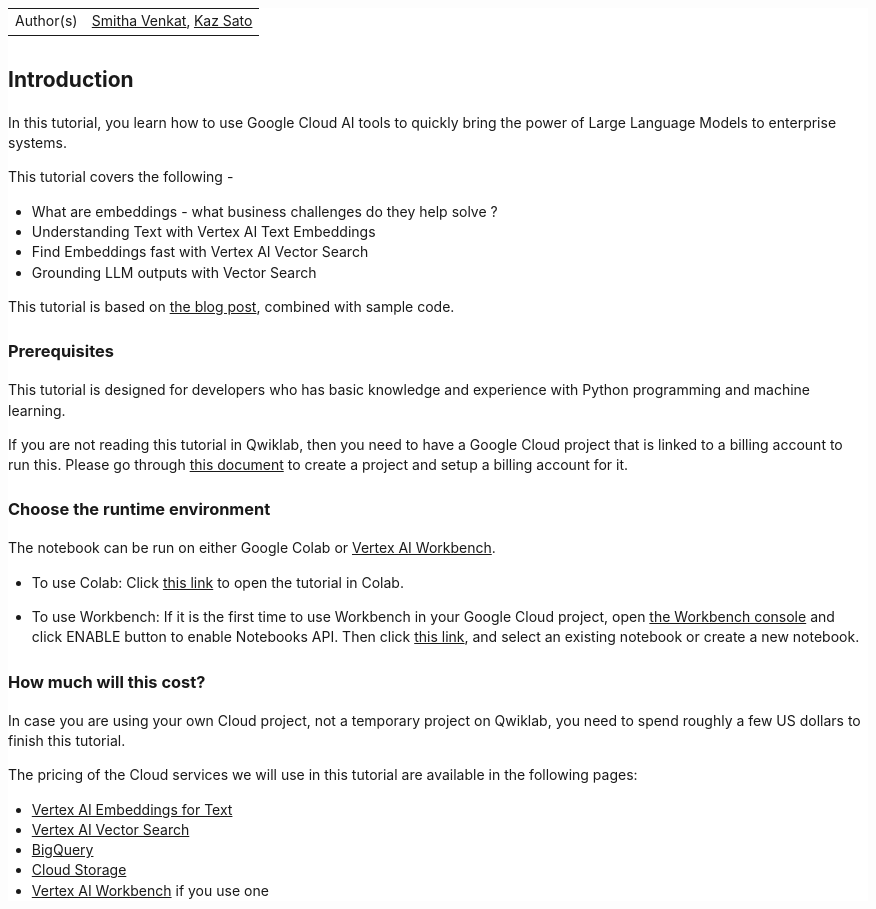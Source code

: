 | | |
|-|-|
|Author(s) | [Smitha Venkat](https://github.com/smitha-google), [Kaz Sato](https://github.com/kazunori279)|

## Introduction

In this tutorial, you learn how to use Google Cloud AI tools to quickly bring the power of Large Language Models to enterprise systems.  

This tutorial covers the following -

*   What are embeddings - what business challenges do they help solve ?
*   Understanding Text with Vertex AI Text Embeddings
*   Find Embeddings fast with Vertex AI Vector Search
*   Grounding LLM outputs with Vector Search

This tutorial is based on [the blog post](https://cloud.google.com/blog/products/ai-machine-learning/how-to-use-grounding-for-your-llms-with-text-embeddings), combined with sample code.


### Prerequisites

This tutorial is designed for developers who has basic knowledge and experience with Python programming and machine learning.

If you are not reading this tutorial in Qwiklab, then you need to have a Google Cloud project that is linked to a billing account to run this. Please go through [this document](https://cloud.google.com/vertex-ai/docs/start/cloud-environment) to create a project and setup a billing account for it.

### Choose the runtime environment

The notebook can be run on either Google Colab or [Vertex AI Workbench](https://cloud.google.com/vertex-ai-workbench).

- To use Colab: Click [this link](https://colab.research.google.com/github/GoogleCloudPlatform/generative-ai/blob/main/embeddings/intro-textemb-vectorsearch.ipynb) to open the tutorial in Colab.

- To use Workbench: If it is the first time to use Workbench in your Google Cloud project, open [the Workbench console](https://console.cloud.google.com/vertex-ai/workbench) and click ENABLE button to enable Notebooks API. Then click [this link](https://console.cloud.google.com/vertex-ai/workbench/deploy-notebook?download_url=https://raw.githubusercontent.com/GoogleCloudPlatform/generative-ai/main/embeddings/intro-textemb-vectorsearch.ipynb),  and select an existing notebook or create a new notebook.


### How much will this cost?

In case you are using your own Cloud project, not a temporary project on Qwiklab, you need to spend roughly a few US dollars to finish this tutorial.

The pricing of the Cloud services we will use in this tutorial are available in the following pages:

- [Vertex AI Embeddings for Text](https://cloud.google.com/vertex-ai/pricing#generative_ai_models)
- [Vertex AI Vector Search](https://cloud.google.com/vertex-ai/pricing#matchingengine)
- [BigQuery](https://cloud.google.com/bigquery/pricing)
- [Cloud Storage](https://cloud.google.com/storage/pricing)
- [Vertex AI Workbench](https://cloud.google.com/vertex-ai/pricing#notebooks) if you use one
